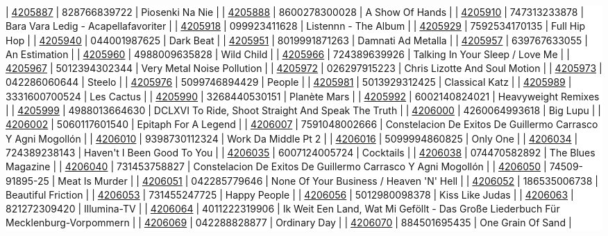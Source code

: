 | [4205887](https://www.discogs.com/release/4205887) | 828766839722 | Piosenki Na Nie |
| [4205888](https://www.discogs.com/release/4205888) | 8600278300028 | A Show Of Hands |
| [4205910](https://www.discogs.com/release/4205910) | 747313233878 | Bara Vara Ledig - Acapellafavoriter |
| [4205918](https://www.discogs.com/release/4205918) | 099923411628 | Listennn - The Album |
| [4205929](https://www.discogs.com/release/4205929) | 7592534170135 | Full Hip Hop |
| [4205940](https://www.discogs.com/release/4205940) | 044001987625 | Dark Beat |
| [4205951](https://www.discogs.com/release/4205951) | 8019991871263 | Damnati Ad Metalla |
| [4205957](https://www.discogs.com/release/4205957) | 639767633055 | An Estimation |
| [4205960](https://www.discogs.com/release/4205960) | 4988009635828 | Wild Child |
| [4205966](https://www.discogs.com/release/4205966) | 724389639926 | Talking In Your Sleep / Love Me |
| [4205967](https://www.discogs.com/release/4205967) | 5012394302344 | Very Metal Noise Pollution |
| [4205972](https://www.discogs.com/release/4205972) | 026297915223 | Chris Lizotte And Soul Motion |
| [4205973](https://www.discogs.com/release/4205973) | 042286060644 | Steelo |
| [4205976](https://www.discogs.com/release/4205976) | 5099746894429 | People |
| [4205981](https://www.discogs.com/release/4205981) | 5013929312425 | Classical Katz |
| [4205989](https://www.discogs.com/release/4205989) | 3331600700524 | Les Cactus |
| [4205990](https://www.discogs.com/release/4205990) | 3268440530151 | Planète Mars |
| [4205992](https://www.discogs.com/release/4205992) | 6002140824021 | Heavyweight Remixes |
| [4205999](https://www.discogs.com/release/4205999) | 4988013664630 | DCLXVI To Ride, Shoot Straight And Speak The Truth |
| [4206000](https://www.discogs.com/release/4206000) | 4260064993618 | Big Lupu |
| [4206002](https://www.discogs.com/release/4206002) | 5060117601540 | Epitaph For A Legend |
| [4206007](https://www.discogs.com/release/4206007) | 7591048002666 | Constelacion De Exitos De Guillermo Carrasco Y Agni Mogollón |
| [4206010](https://www.discogs.com/release/4206010) | 9398730112324 | Work Da Middle Pt 2 |
| [4206016](https://www.discogs.com/release/4206016) | 5099994860825 | Only One |
| [4206034](https://www.discogs.com/release/4206034) | 724389238143 | Haven't I Been Good To You |
| [4206035](https://www.discogs.com/release/4206035) | 6007124005724 | Cocktails |
| [4206038](https://www.discogs.com/release/4206038) | 074470582892 | The Blues Magazine |
| [4206040](https://www.discogs.com/release/4206040) | 731453758827 | Constelacion De Exitos De Guillermo Carrasco Y Agni Mogollón |
| [4206050](https://www.discogs.com/release/4206050) | 74509-91895-25 | Meat Is Murder |
| [4206051](https://www.discogs.com/release/4206051) | 042285779646 | None Of Your Business / Heaven 'N' Hell |
| [4206052](https://www.discogs.com/release/4206052) | 186535006738 | Beautiful Friction |
| [4206053](https://www.discogs.com/release/4206053) | 731455247725 | Happy People |
| [4206056](https://www.discogs.com/release/4206056) | 5012980098378 | Kiss Like Judas |
| [4206063](https://www.discogs.com/release/4206063) | 821272309420 | Illumina-TV |
| [4206064](https://www.discogs.com/release/4206064) | 4011222319906 | Ik Weit Een Land, Wat Mi Geföllt - Das Große Liederbuch Für Mecklenburg-Vorpommern |
| [4206069](https://www.discogs.com/release/4206069) | 042288828877 | Ordinary Day |
| [4206070](https://www.discogs.com/release/4206070) | 884501695435 | One Grain Of Sand |